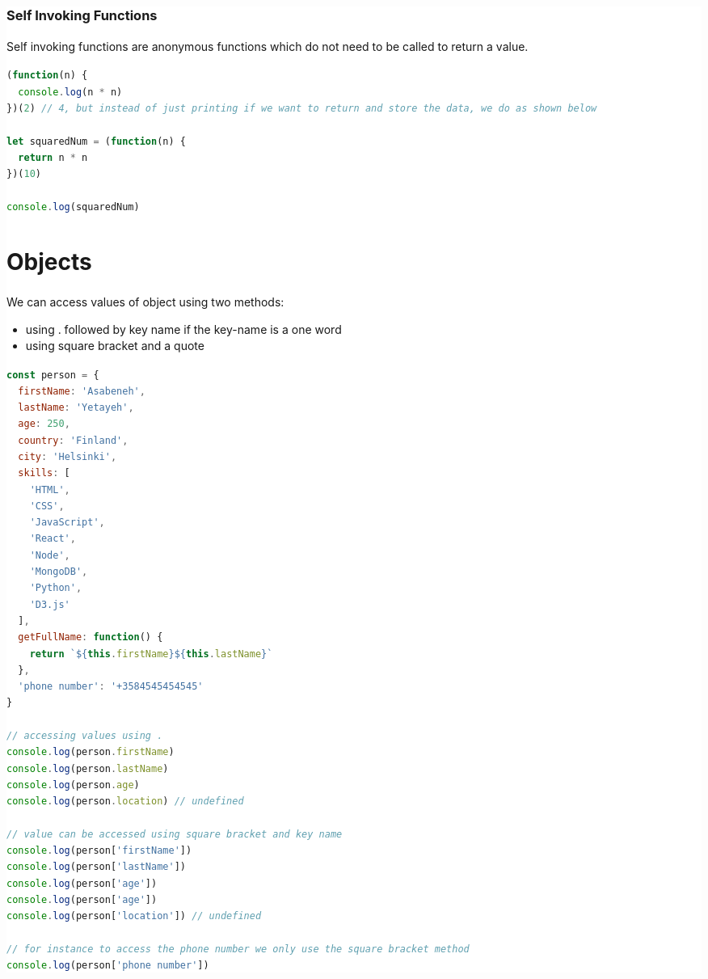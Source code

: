 ### Self Invoking Functions

Self invoking functions are anonymous functions which do not need to be called to return a value.

```jsx
(function(n) {
  console.log(n * n)
})(2) // 4, but instead of just printing if we want to return and store the data, we do as shown below

let squaredNum = (function(n) {
  return n * n
})(10)

console.log(squaredNum)
```

# Objects

We can access values of object using two methods:

- using . followed by key name if the key-name is a one word
- using square bracket and a quote

```jsx
const person = {
  firstName: 'Asabeneh',
  lastName: 'Yetayeh',
  age: 250,
  country: 'Finland',
  city: 'Helsinki',
  skills: [
    'HTML',
    'CSS',
    'JavaScript',
    'React',
    'Node',
    'MongoDB',
    'Python',
    'D3.js'
  ],
  getFullName: function() {
    return `${this.firstName}${this.lastName}`
  },
  'phone number': '+3584545454545'
}

// accessing values using .
console.log(person.firstName)
console.log(person.lastName)
console.log(person.age)
console.log(person.location) // undefined

// value can be accessed using square bracket and key name
console.log(person['firstName'])
console.log(person['lastName'])
console.log(person['age'])
console.log(person['age'])
console.log(person['location']) // undefined

// for instance to access the phone number we only use the square bracket method
console.log(person['phone number'])
```
